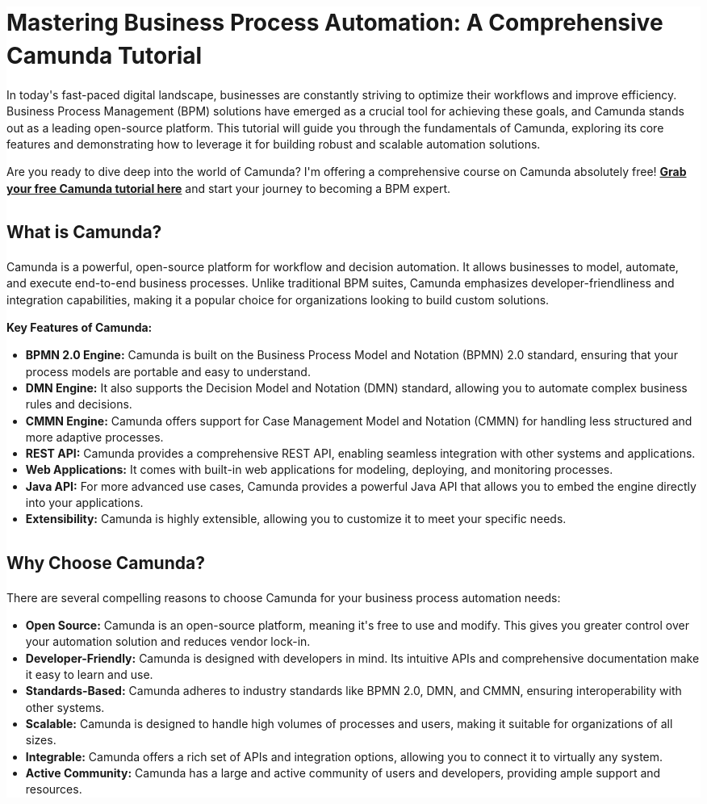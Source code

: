 # Mastering Business Process Automation: A Comprehensive Camunda Tutorial

In today's fast-paced digital landscape, businesses are constantly striving to optimize their workflows and improve efficiency. Business Process Management (BPM) solutions have emerged as a crucial tool for achieving these goals, and Camunda stands out as a leading open-source platform. This tutorial will guide you through the fundamentals of Camunda, exploring its core features and demonstrating how to leverage it for building robust and scalable automation solutions.

Are you ready to dive deep into the world of Camunda? I'm offering a comprehensive course on Camunda absolutely free!  **[Grab your free Camunda tutorial here](https://udemywork.com/camunda-tutorial)** and start your journey to becoming a BPM expert.

## What is Camunda?

Camunda is a powerful, open-source platform for workflow and decision automation. It allows businesses to model, automate, and execute end-to-end business processes. Unlike traditional BPM suites, Camunda emphasizes developer-friendliness and integration capabilities, making it a popular choice for organizations looking to build custom solutions.

**Key Features of Camunda:**

*   **BPMN 2.0 Engine:** Camunda is built on the Business Process Model and Notation (BPMN) 2.0 standard, ensuring that your process models are portable and easy to understand.
*   **DMN Engine:** It also supports the Decision Model and Notation (DMN) standard, allowing you to automate complex business rules and decisions.
*   **CMMN Engine:** Camunda offers support for Case Management Model and Notation (CMMN) for handling less structured and more adaptive processes.
*   **REST API:** Camunda provides a comprehensive REST API, enabling seamless integration with other systems and applications.
*   **Web Applications:** It comes with built-in web applications for modeling, deploying, and monitoring processes.
*   **Java API:** For more advanced use cases, Camunda provides a powerful Java API that allows you to embed the engine directly into your applications.
*   **Extensibility:** Camunda is highly extensible, allowing you to customize it to meet your specific needs.

## Why Choose Camunda?

There are several compelling reasons to choose Camunda for your business process automation needs:

*   **Open Source:** Camunda is an open-source platform, meaning it's free to use and modify. This gives you greater control over your automation solution and reduces vendor lock-in.
*   **Developer-Friendly:** Camunda is designed with developers in mind. Its intuitive APIs and comprehensive documentation make it easy to learn and use.
*   **Standards-Based:** Camunda adheres to industry standards like BPMN 2.0, DMN, and CMMN, ensuring interoperability with other systems.
*   **Scalable:** Camunda is designed to handle high volumes of processes and users, making it suitable for organizations of all sizes.
*   **Integrable:** Camunda offers a rich set of APIs and integration options, allowing you to connect it to virtually any system.
*   **Active Community:** Camunda has a large and active community of users and developers, providing ample support and resources.
